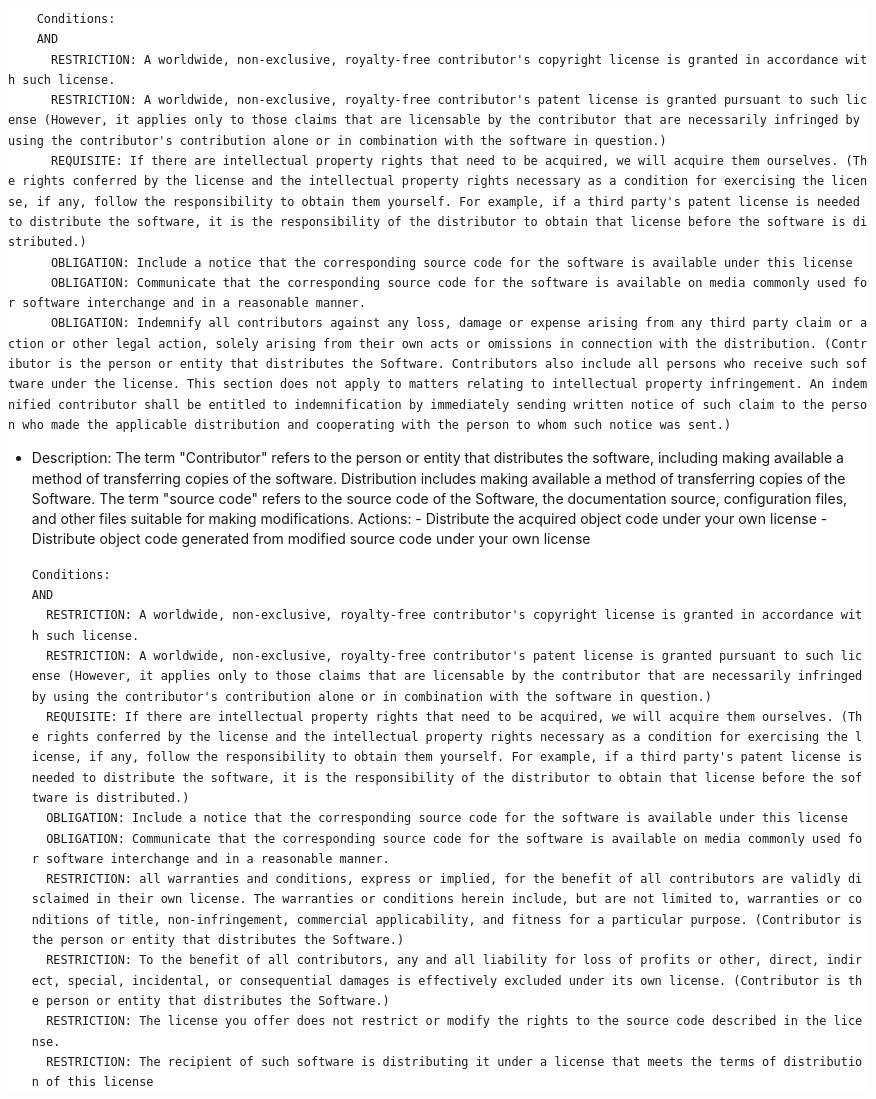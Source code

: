         Conditions:
        AND
          RESTRICTION: A worldwide, non-exclusive, royalty-free contributor's copyright license is granted in accordance with such license.
          RESTRICTION: A worldwide, non-exclusive, royalty-free contributor's patent license is granted pursuant to such license (However, it applies only to those claims that are licensable by the contributor that are necessarily infringed by using the contributor's contribution alone or in combination with the software in question.)
          REQUISITE: If there are intellectual property rights that need to be acquired, we will acquire them ourselves. (The rights conferred by the license and the intellectual property rights necessary as a condition for exercising the license, if any, follow the responsibility to obtain them yourself. For example, if a third party's patent license is needed to distribute the software, it is the responsibility of the distributor to obtain that license before the software is distributed.)
          OBLIGATION: Include a notice that the corresponding source code for the software is available under this license
          OBLIGATION: Communicate that the corresponding source code for the software is available on media commonly used for software interchange and in a reasonable manner.
          OBLIGATION: Indemnify all contributors against any loss, damage or expense arising from any third party claim or action or other legal action, solely arising from their own acts or omissions in connection with the distribution. (Contributor is the person or entity that distributes the Software. Contributors also include all persons who receive such software under the license. This section does not apply to matters relating to intellectual property infringement. An indemnified contributor shall be entitled to indemnification by immediately sending written notice of such claim to the person who made the applicable distribution and cooperating with the person to whom such notice was sent.)

-   Description: The term "Contributor" refers to the person or entity that distributes the software, including making available a method of transferring copies of the software. Distribution includes making available a method of transferring copies of the Software. The term "source code" refers to the source code of the Software, the documentation source, configuration files, and other files suitable for making modifications.
        Actions:
        - Distribute the acquired object code under your own license
        - Distribute object code generated from modified source code under your own license

        Conditions:
        AND
          RESTRICTION: A worldwide, non-exclusive, royalty-free contributor's copyright license is granted in accordance with such license.
          RESTRICTION: A worldwide, non-exclusive, royalty-free contributor's patent license is granted pursuant to such license (However, it applies only to those claims that are licensable by the contributor that are necessarily infringed by using the contributor's contribution alone or in combination with the software in question.)
          REQUISITE: If there are intellectual property rights that need to be acquired, we will acquire them ourselves. (The rights conferred by the license and the intellectual property rights necessary as a condition for exercising the license, if any, follow the responsibility to obtain them yourself. For example, if a third party's patent license is needed to distribute the software, it is the responsibility of the distributor to obtain that license before the software is distributed.)
          OBLIGATION: Include a notice that the corresponding source code for the software is available under this license
          OBLIGATION: Communicate that the corresponding source code for the software is available on media commonly used for software interchange and in a reasonable manner.
          RESTRICTION: all warranties and conditions, express or implied, for the benefit of all contributors are validly disclaimed in their own license. The warranties or conditions herein include, but are not limited to, warranties or conditions of title, non-infringement, commercial applicability, and fitness for a particular purpose. (Contributor is the person or entity that distributes the Software.)
          RESTRICTION: To the benefit of all contributors, any and all liability for loss of profits or other, direct, indirect, special, incidental, or consequential damages is effectively excluded under its own license. (Contributor is the person or entity that distributes the Software.)
          RESTRICTION: The license you offer does not restrict or modify the rights to the source code described in the license.
          RESTRICTION: The recipient of such software is distributing it under a license that meets the terms of distribution of this license